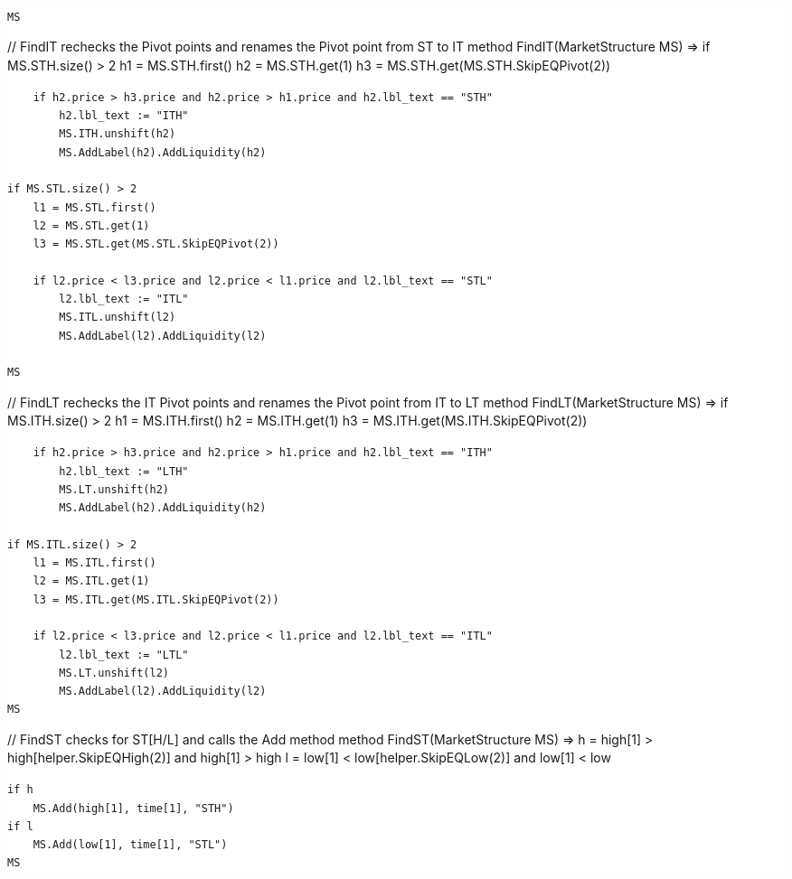     MS

// FindIT rechecks the Pivot points and renames the Pivot point from ST to IT
method FindIT(MarketStructure MS) =>
    if MS.STH.size() > 2
        h1 = MS.STH.first()
        h2 = MS.STH.get(1)
        h3 = MS.STH.get(MS.STH.SkipEQPivot(2))

        if h2.price > h3.price and h2.price > h1.price and h2.lbl_text == "STH"
            h2.lbl_text := "ITH"
            MS.ITH.unshift(h2)
            MS.AddLabel(h2).AddLiquidity(h2)

    if MS.STL.size() > 2
        l1 = MS.STL.first()
        l2 = MS.STL.get(1)
        l3 = MS.STL.get(MS.STL.SkipEQPivot(2))

        if l2.price < l3.price and l2.price < l1.price and l2.lbl_text == "STL"
            l2.lbl_text := "ITL"
            MS.ITL.unshift(l2)
            MS.AddLabel(l2).AddLiquidity(l2)

    MS

// FindLT rechecks the IT Pivot points and renames the Pivot point from IT to LT
method FindLT(MarketStructure MS) =>
    if MS.ITH.size() > 2
        h1 = MS.ITH.first()
        h2 = MS.ITH.get(1)
        h3 = MS.ITH.get(MS.ITH.SkipEQPivot(2))

        if h2.price > h3.price and h2.price > h1.price and h2.lbl_text == "ITH"
            h2.lbl_text := "LTH"
            MS.LT.unshift(h2)
            MS.AddLabel(h2).AddLiquidity(h2)

    if MS.ITL.size() > 2
        l1 = MS.ITL.first()
        l2 = MS.ITL.get(1)
        l3 = MS.ITL.get(MS.ITL.SkipEQPivot(2))

        if l2.price < l3.price and l2.price < l1.price and l2.lbl_text == "ITL"
            l2.lbl_text := "LTL"
            MS.LT.unshift(l2)
            MS.AddLabel(l2).AddLiquidity(l2)
    MS

// FindST checks for ST[H/L] and calls the Add method
method FindST(MarketStructure MS) =>
    h = high[1] > high[helper.SkipEQHigh(2)] and high[1] > high
    l = low[1] < low[helper.SkipEQLow(2)] and low[1] < low

    if h
        MS.Add(high[1], time[1], "STH")
    if l
        MS.Add(low[1], time[1], "STL")
    MS
